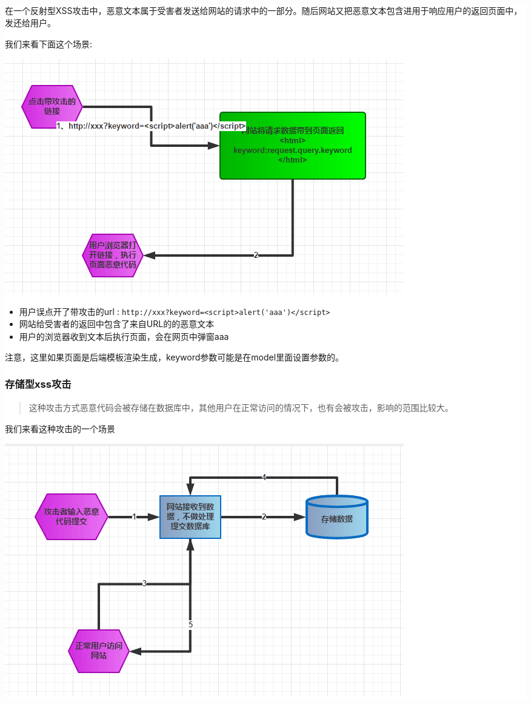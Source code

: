 在一个反射型XSS攻击中，恶意文本属于受害者发送给网站的请求中的一部分。随后网站又把恶意文本包含进用于响应用户的返回页面中，发还给用户。

我们来看下面这个场景:

![img](../笔记图片/dev-security-xss-1-17117000783221.png)

- 用户误点开了带攻击的url : `http://xxx?keyword=<script>alert('aaa')</script>`
- 网站给受害者的返回中包含了来自URL的的恶意文本
- 用户的浏览器收到文本后执行页面，会在网页中弹窗aaa

注意，这里如果页面是后端模板渲染生成，keyword参数可能是在model里面设置参数的。

### 存储型xss攻击

> 这种攻击方式恶意代码会被存储在数据库中，其他用户在正常访问的情况下，也有会被攻击，影响的范围比较大。

我们来看这种攻击的一个场景

![img](../笔记图片/dev-security-xss-3-17117000783233.png)
